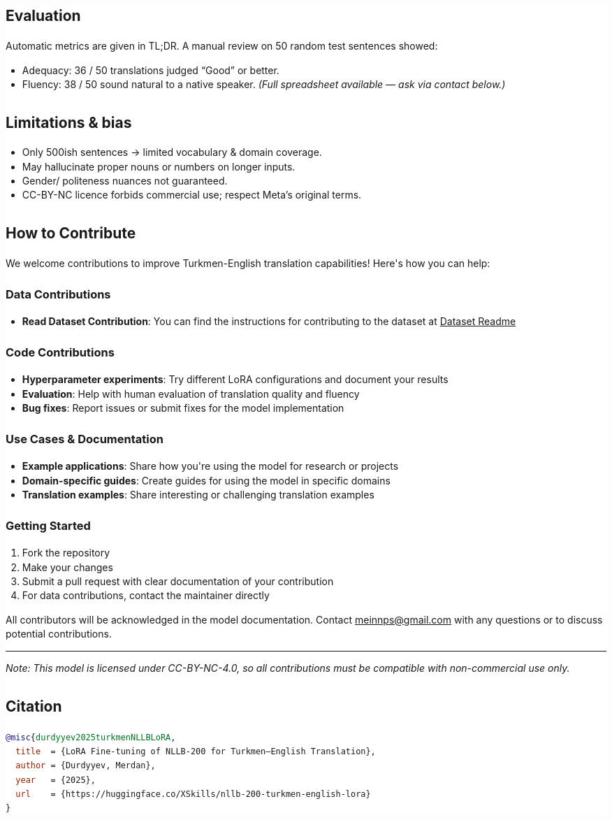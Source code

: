 ```python
```
## Evaluation

Automatic metrics are given in TL;DR.
A manual review on 50 random test sentences showed:
- Adequacy: 36 / 50 translations judged “Good” or better.
- Fluency: 38 / 50 sound natural to a native speaker.
*(Full spreadsheet available — ask via contact below.)*


## Limitations & bias
- Only 500ish sentences → limited vocabulary & domain coverage.
- May hallucinate proper nouns or numbers on longer inputs.
- Gender/ politeness nuances not guaranteed.
- CC-BY-NC licence forbids commercial use; respect Meta’s original terms.

## How to Contribute

We welcome contributions to improve Turkmen-English translation capabilities! Here's how you can help:

### Data Contributions
- **Read Dataset Contribution**: You can find the instructions for contributing to the dataset at [Dataset Readme](https://huggingface.co/datasets/XSkills/turkmen_english_s500/blob/main/README.md)

### Code Contributions
- **Hyperparameter experiments**: Try different LoRA configurations and document your results
- **Evaluation**: Help with human evaluation of translation quality and fluency
- **Bug fixes**: Report issues or submit fixes for the model implementation

### Use Cases & Documentation
- **Example applications**: Share how you're using the model for research or projects
- **Domain-specific guides**: Create guides for using the model in specific domains
- **Translation examples**: Share interesting or challenging translation examples

### Getting Started
1. Fork the repository
2. Make your changes
3. Submit a pull request with clear documentation of your contribution
4. For data contributions, contact the maintainer directly

All contributors will be acknowledged in the model documentation. Contact [meinnps@gmail.com](mailto:meinnps@gmail.com) with any questions or to discuss potential contributions.

---

*Note: This model is licensed under CC-BY-NC-4.0, so all contributions must be compatible with non-commercial use only.*

## Citation
```bibtex
@misc{durdyyev2025turkmenNLLBLoRA,
  title  = {LoRA Fine‐tuning of NLLB‐200 for Turkmen–English Translation},
  author = {Durdyyev, Merdan},
  year   = {2025},
  url    = {https://huggingface.co/XSkills/nllb-200-turkmen-english-lora}
}
```
